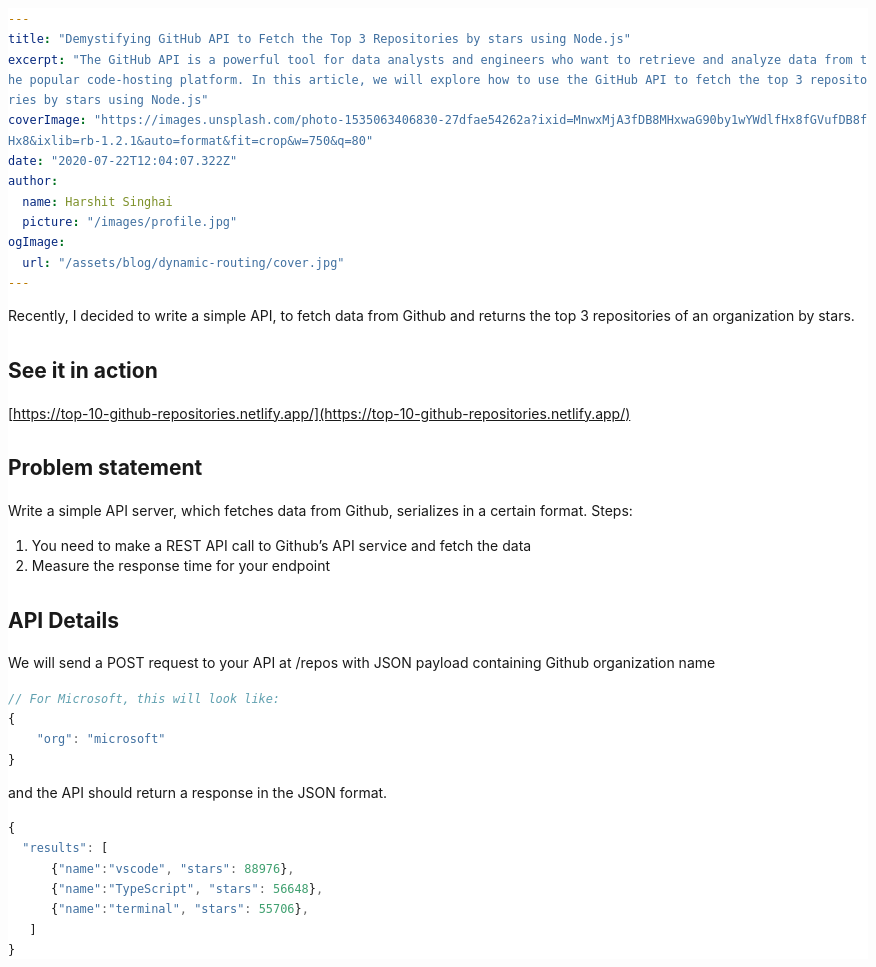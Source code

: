 ```yaml
---
title: "Demystifying GitHub API to Fetch the Top 3 Repositories by stars using Node.js"
excerpt: "The GitHub API is a powerful tool for data analysts and engineers who want to retrieve and analyze data from the popular code-hosting platform. In this article, we will explore how to use the GitHub API to fetch the top 3 repositories by stars using Node.js"
coverImage: "https://images.unsplash.com/photo-1535063406830-27dfae54262a?ixid=MnwxMjA3fDB8MHxwaG90by1wYWdlfHx8fGVufDB8fHx8&ixlib=rb-1.2.1&auto=format&fit=crop&w=750&q=80"
date: "2020-07-22T12:04:07.322Z"
author:
  name: Harshit Singhai
  picture: "/images/profile.jpg"
ogImage:
  url: "/assets/blog/dynamic-routing/cover.jpg"
---
```


Recently, I decided to write a simple API, to fetch data from Github and returns the top 3 repositories of an organization by stars.

## See it in action

[https://top-10-github-repositories.netlify.app/](https://top-10-github-repositories.netlify.app/)

## Problem statement

Write a simple API server, which fetches data from Github, serializes in a certain format.
Steps:

1. You need to make a REST API call to Github’s API service and fetch the data
2. Measure the response time for your endpoint

## API Details

We will send a POST request to your API at /repos with JSON payload containing Github organization name

```javascript
// For Microsoft, this will look like:
{
    "org": "microsoft"
}
```

and the API should return a response in the JSON format.

```javascript
{
  "results": [
      {"name":"vscode", "stars": 88976},
      {"name":"TypeScript", "stars": 56648},
      {"name":"terminal", "stars": 55706},
   ]
}
```
